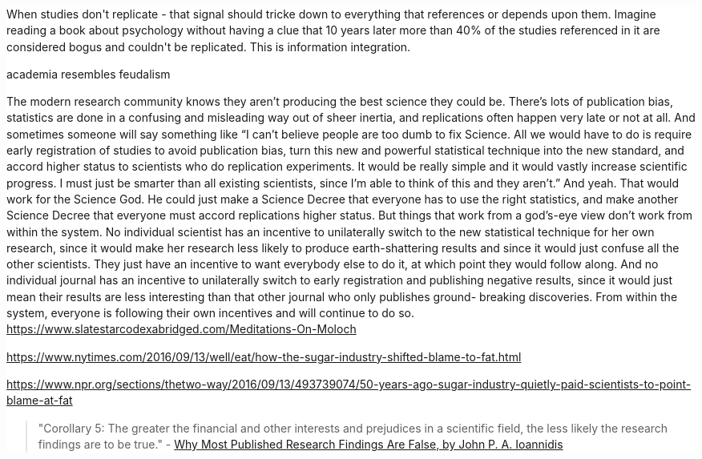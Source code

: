When studies don't replicate - that signal should tricke down to everything that references or depends upon them. Imagine reading a book about psychology without having a clue that 10 years later more than 40% of the studies referenced in it are considered bogus and couldn't be replicated. This is information integration.

academia resembles feudalism


The modern research community knows they aren’t producing the best science they could be. There’s lots of
publication bias, statistics are done in a confusing and misleading way out of sheer inertia, and replications often
happen very late or not at all. And sometimes someone will say something like “I can’t believe people are too
dumb to fix Science. All we would have to do is require early registration of studies to avoid publication bias,
turn this new and powerful statistical technique into the new standard, and accord higher status to scientists who
do replication experiments. It would be really simple and it would vastly increase scientific progress. I must just
be smarter than all existing scientists, since I’m able to think of this and they aren’t.”
And yeah. That would work for the Science God. He could just make a Science Decree that everyone has to use
the right statistics, and make another Science Decree that everyone must accord replications higher status.
But things that work from a god’s-eye view don’t work from within the system. No individual scientist has an
incentive to unilaterally switch to the new statistical technique for her own research, since it would make her
research less likely to produce earth-shattering results and since it would just confuse all the other scientists.
They just have an incentive to want everybody else to do it, at which point they would follow along. And no
individual journal has an incentive to unilaterally switch to early registration and publishing negative results,
since it would just mean their results are less interesting than that other journal who only publishes ground-
breaking discoveries. From within the system, everyone is following their own incentives and will continue to do
so.
https://www.slatestarcodexabridged.com/Meditations-On-Moloch



https://www.nytimes.com/2016/09/13/well/eat/how-the-sugar-industry-shifted-blame-to-fat.html

https://www.npr.org/sections/thetwo-way/2016/09/13/493739074/50-years-ago-sugar-industry-quietly-paid-scientists-to-point-blame-at-fat

> "Corollary 5: The greater the financial and other interests and prejudices in a scientific field, the less likely the research findings are to be true." - [Why Most Published Research Findings Are False, by John P. A. Ioannidis](https://journals.plos.org/plosmedicine/article?id=10.1371/journal.pmed.0020124#:~:text=Corollary%205%3A%20The%20greater%20the%20financial%20and%20other%20interests%20and%20prejudices%20in%20a%20scientific%20field%2C%20the%20less%20likely%20the%20research%20findings%20are%20to%20be%20true.)

